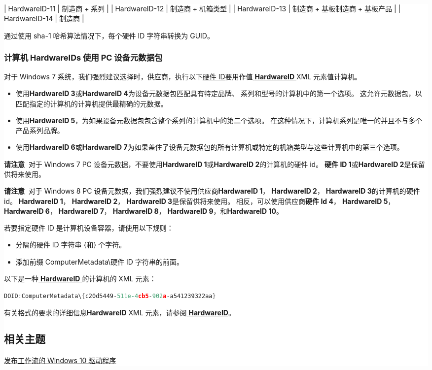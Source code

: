 | HardwareID-11 | 制造商 + 系列                                                                                                    |
| HardwareID-12 | 制造商 + 机箱类型                                                                                            |
| HardwareID-13 | 制造商 + 基板制造商 + 基板产品                                                                |
| HardwareID-14 | 制造商                                                                                                             |

 

通过使用 sha-1 哈希算法情况下，每个硬件 ID 字符串转换为 GUID。

### <a name="using-computer-hardwareids-with-pc-device-metadata-packages"></a>计算机 HardwareIDs 使用 PC 设备元数据包

对于 Windows 7 系统，我们强烈建议选择时，供应商，执行以下[硬件 ID](hardware-ids.md)要用作值[ **HardwareID** ](https://msdn.microsoft.com/library/windows/hardware/ff546114) XML 元素值计算机。

-   使用**HardwareID 3**或**HardwareID 4**为设备元数据包匹配具有特定品牌、 系列和型号的计算机中的第一个选项。 这允许元数据包，以匹配指定的计算机的计算机提供最精确的元数据。

-   使用**HardwareID 5**，为如果设备元数据包包含整个系列的计算机中的第二个选项。 在这种情况下，计算机系列是唯一的并且不与多个产品系列品牌。

-   使用**HardwareID 6**或**HardwareID 7**为如果盖住了设备元数据包的所有计算机或特定的机箱类型与这些计算机中的第三个选项。

**请注意**  对于 Windows 7 PC 设备元数据，不要使用**HardwareID 1**或**HardwareID 2**的计算机的硬件 id。 **硬件 ID 1**或**HardwareID 2**是保留供将来使用。

 

**请注意**  对于 Windows 8 PC 设备元数据，我们强烈建议不使用供应商**HardwareID 1**， **HardwareID 2**， **HardwareID 3**的计算机的硬件 id。 **HardwareID 1**， **HardwareID 2**， **HardwareID 3**是保留供将来使用。 相反，可以使用供应商**硬件 Id 4**， **HardwareID 5**， **HardwareID 6**， **HardwareID 7**， **HardwareID 8**， **HardwareID 9**，和**HardwareID 10**。

 

若要指定硬件 ID 是计算机设备容器，请使用以下规则：

-   分隔的硬件 ID 字符串 {和} 个字符。

-   添加前缀 ComputerMetadata\\硬件 ID 字符串的前面。

以下是一种[ **HardwareID** ](https://msdn.microsoft.com/library/windows/hardware/ff546114)的计算机的 XML 元素：

```cpp
DOID:ComputerMetadata\{c20d5449-511e-4cb5-902a-a541239322aa}
```

有关格式的要求的详细信息**HardwareID** XML 元素，请参阅[ **HardwareID**](https://msdn.microsoft.com/library/windows/hardware/ff546114)。

## <a name="related-topics"></a>相关主题


[发布工作流的 Windows 10 驱动程序](https://go.microsoft.com/fwlink/p/?LinkId=617374 )

 

 






